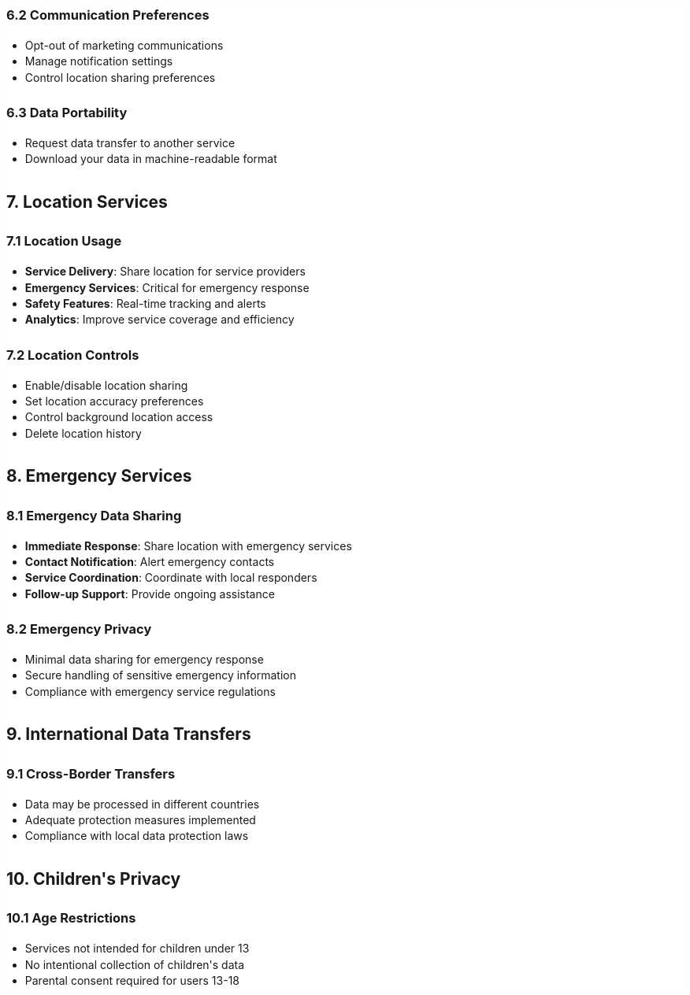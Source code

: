 ### 6.2 Communication Preferences
- Opt-out of marketing communications
- Manage notification settings
- Control location sharing preferences

### 6.3 Data Portability
- Request data transfer to another service
- Download your data in machine-readable format

## 7. Location Services

### 7.1 Location Usage
- **Service Delivery**: Share location for service providers
- **Emergency Services**: Critical for emergency response
- **Safety Features**: Real-time tracking and alerts
- **Analytics**: Improve service coverage and efficiency

### 7.2 Location Controls
- Enable/disable location sharing
- Set location accuracy preferences
- Control background location access
- Delete location history

## 8. Emergency Services

### 8.1 Emergency Data Sharing
- **Immediate Response**: Share location with emergency services
- **Contact Notification**: Alert emergency contacts
- **Service Coordination**: Coordinate with local responders
- **Follow-up Support**: Provide ongoing assistance

### 8.2 Emergency Privacy
- Minimal data sharing for emergency response
- Secure handling of sensitive emergency information
- Compliance with emergency service regulations

## 9. International Data Transfers

### 9.1 Cross-Border Transfers
- Data may be processed in different countries
- Adequate protection measures implemented
- Compliance with local data protection laws

## 10. Children's Privacy

### 10.1 Age Restrictions
- Services not intended for children under 13
- No intentional collection of children's data
- Parental consent required for users 13-18
